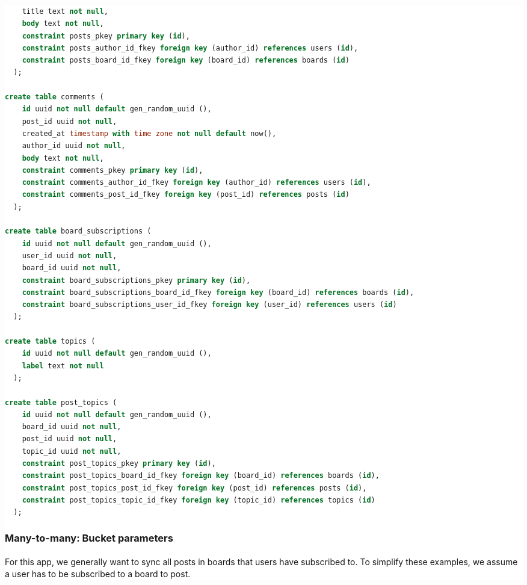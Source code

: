   ```sql
      title text not null,
      body text not null,
      constraint posts_pkey primary key (id),
      constraint posts_author_id_fkey foreign key (author_id) references users (id),
      constraint posts_board_id_fkey foreign key (board_id) references boards (id)
    );

  create table comments (
      id uuid not null default gen_random_uuid (),
      post_id uuid not null,
      created_at timestamp with time zone not null default now(),
      author_id uuid not null,
      body text not null,
      constraint comments_pkey primary key (id),
      constraint comments_author_id_fkey foreign key (author_id) references users (id),
      constraint comments_post_id_fkey foreign key (post_id) references posts (id)
    );

  create table board_subscriptions (
      id uuid not null default gen_random_uuid (),
      user_id uuid not null,
      board_id uuid not null,
      constraint board_subscriptions_pkey primary key (id),
      constraint board_subscriptions_board_id_fkey foreign key (board_id) references boards (id),
      constraint board_subscriptions_user_id_fkey foreign key (user_id) references users (id)
    );

  create table topics (
      id uuid not null default gen_random_uuid (),
      label text not null
    );

  create table post_topics (
      id uuid not null default gen_random_uuid (),
      board_id uuid not null,
      post_id uuid not null,
      topic_id uuid not null,
      constraint post_topics_pkey primary key (id),
      constraint post_topics_board_id_fkey foreign key (board_id) references boards (id),
      constraint post_topics_post_id_fkey foreign key (post_id) references posts (id),
      constraint post_topics_topic_id_fkey foreign key (topic_id) references topics (id)
    );

  ```
</Accordion>

### Many-to-many: Bucket parameters

For this app, we generally want to sync all posts in boards that users have subscribed to. To simplify these examples, we assume a user has to be subscribed to a board to post.
